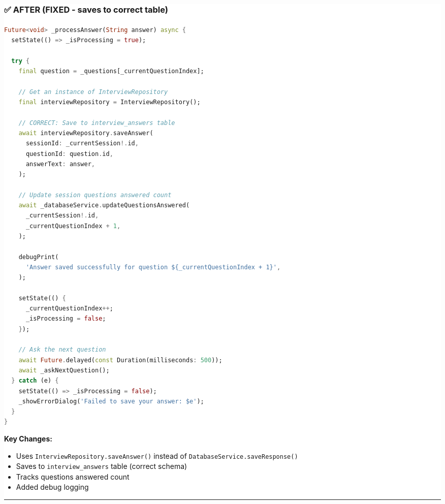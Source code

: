 ### ✅ AFTER (FIXED - saves to correct table)

```dart
Future<void> _processAnswer(String answer) async {
  setState(() => _isProcessing = true);

  try {
    final question = _questions[_currentQuestionIndex];

    // Get an instance of InterviewRepository
    final interviewRepository = InterviewRepository();

    // CORRECT: Save to interview_answers table
    await interviewRepository.saveAnswer(
      sessionId: _currentSession!.id,
      questionId: question.id,
      answerText: answer,
    );

    // Update session questions answered count
    await _databaseService.updateQuestionsAnswered(
      _currentSession!.id,
      _currentQuestionIndex + 1,
    );

    debugPrint(
      'Answer saved successfully for question ${_currentQuestionIndex + 1}',
    );

    setState(() {
      _currentQuestionIndex++;
      _isProcessing = false;
    });

    // Ask the next question
    await Future.delayed(const Duration(milliseconds: 500));
    await _askNextQuestion();
  } catch (e) {
    setState(() => _isProcessing = false);
    _showErrorDialog('Failed to save your answer: $e');
  }
}
```

**Key Changes:**

- Uses `InterviewRepository.saveAnswer()` instead of `DatabaseService.saveResponse()`
- Saves to `interview_answers` table (correct schema)
- Tracks questions answered count
- Added debug logging

---
